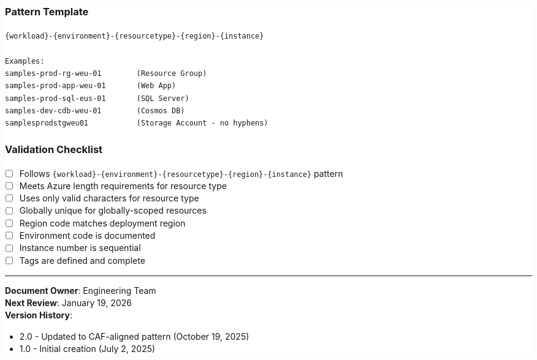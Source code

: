 ### Pattern Template

```
{workload}-{environment}-{resourcetype}-{region}-{instance}

Examples:
samples-prod-rg-weu-01        (Resource Group)
samples-prod-app-weu-01       (Web App)
samples-prod-sql-eus-01       (SQL Server)
samples-dev-cdb-weu-01        (Cosmos DB)
samplesprodstgweu01           (Storage Account - no hyphens)
```

### Validation Checklist

- [ ] Follows `{workload}-{environment}-{resourcetype}-{region}-{instance}` pattern
- [ ] Meets Azure length requirements for resource type
- [ ] Uses only valid characters for resource type
- [ ] Globally unique for globally-scoped resources
- [ ] Region code matches deployment region
- [ ] Environment code is documented
- [ ] Instance number is sequential
- [ ] Tags are defined and complete

---

**Document Owner**: Engineering Team  
**Next Review**: January 19, 2026  
**Version History**: 
- 2.0 - Updated to CAF-aligned pattern (October 19, 2025)
- 1.0 - Initial creation (July 2, 2025)
